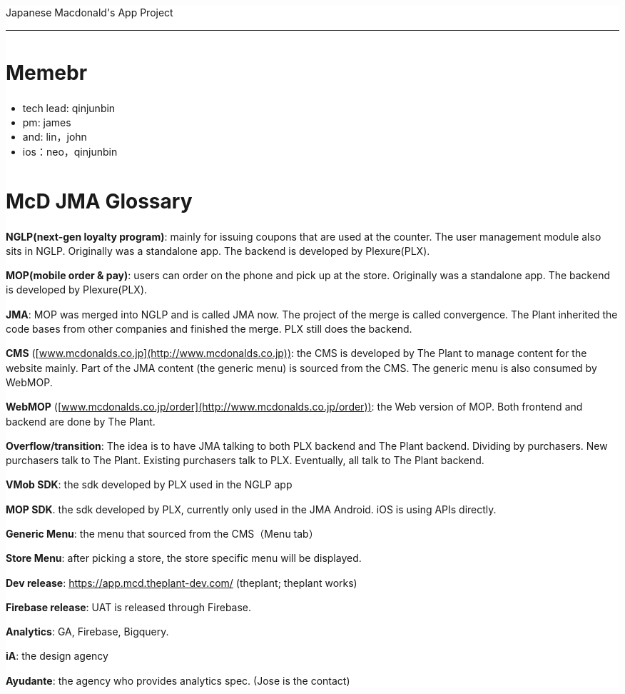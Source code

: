Japanese Macdonald's App Project

---



# Memebr

- tech lead: qinjunbin
- pm: james
- and: lin，john
- ios：neo，qinjunbin



# McD JMA Glossary 

**NGLP(next-gen loyalty program)**: mainly for issuing coupons that are used at the counter. The user management module also sits in NGLP. Originally was a standalone app. The backend is developed by Plexure(PLX).

**MOP(mobile order & pay)**: users can order on the phone and pick up at the store. Originally was a standalone app. The backend is developed by Plexure(PLX).

**JMA**: MOP was merged into NGLP and is called JMA now. The project of the merge is called convergence. The Plant inherited the code bases from other companies and finished the merge. PLX still does the backend.

**CMS** ([www.mcdonalds.co.jp](http://www.mcdonalds.co.jp)): the CMS is developed by The Plant to manage content for the website mainly. Part of the JMA content (the generic menu) is sourced from the CMS. The generic menu is also consumed by WebMOP.

**WebMOP** ([www.mcdonalds.co.jp/order](http://www.mcdonalds.co.jp/order)): the Web version of MOP. Both frontend and backend are done by The Plant.

**Overflow/transition**: The idea is to have JMA talking to both PLX backend and The Plant backend. Dividing by purchasers. New purchasers talk to The Plant. Existing purchasers talk to PLX. Eventually, all talk to The Plant backend.

**VMob SDK**: the sdk developed by PLX used in the NGLP app

**MOP SDK**. the sdk developed by PLX, currently only used in the JMA Android. iOS is using APIs directly.

**Generic Menu**: the menu that sourced from the CMS（Menu tab）

**Store Menu**: after picking a store, the store specific menu will be displayed.

**Dev release**: https://app.mcd.theplant-dev.com/ (theplant; theplant works)

**Firebase release**: UAT is released through Firebase.

**Analytics**: GA, Firebase, Bigquery.

**iA**: the design agency

**Ayudante**: the agency who provides analytics spec. (Jose is the contact)
